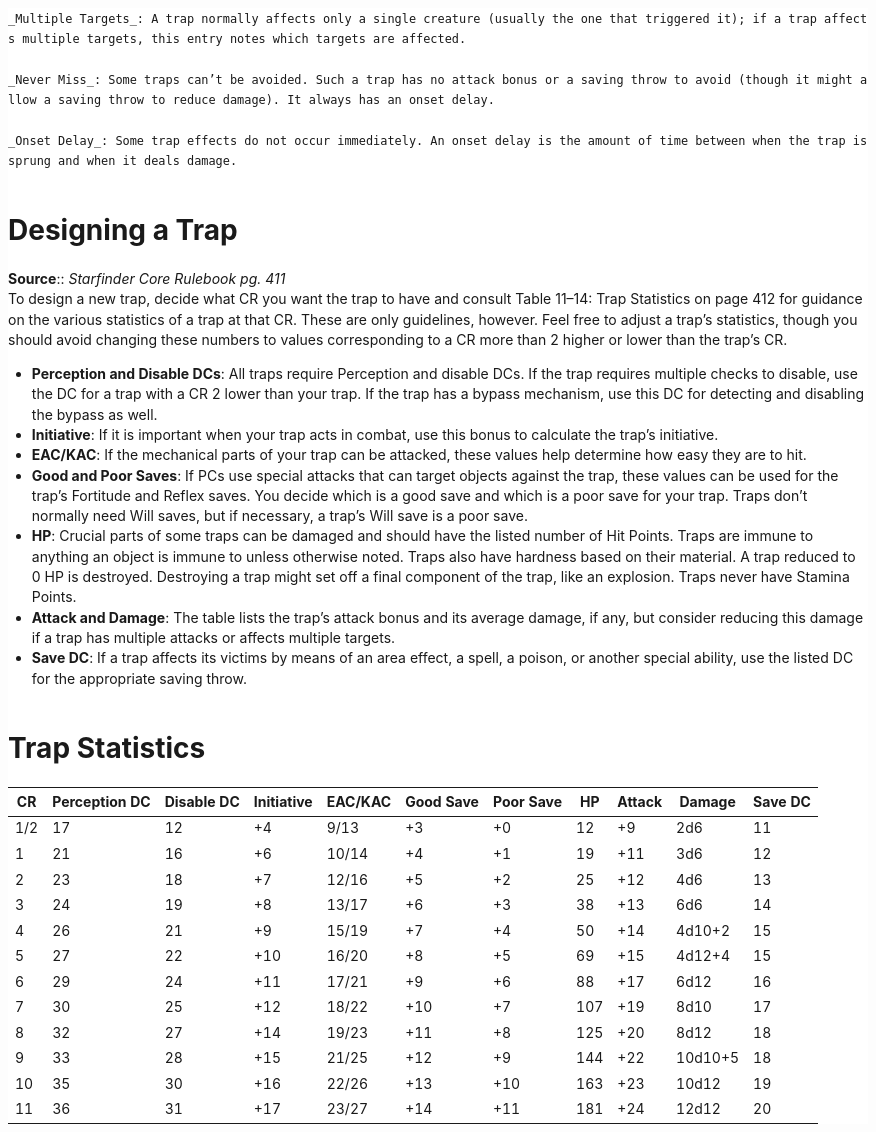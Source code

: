    _Multiple Targets_: A trap normally affects only a single creature (usually the one that triggered it); if a trap affects multiple targets, this entry notes which targets are affected.  
      
    _Never Miss_: Some traps can’t be avoided. Such a trap has no attack bonus or a saving throw to avoid (though it might allow a saving throw to reduce damage). It always has an onset delay.  
      
    _Onset Delay_: Some trap effects do not occur immediately. An onset delay is the amount of time between when the trap is sprung and when it deals damage.

  

# Designing a Trap

**Source**:: _Starfinder Core Rulebook pg. 411_  
To design a new trap, decide what CR you want the trap to have and consult Table 11–14: Trap Statistics on page 412 for guidance on the various statistics of a trap at that CR. These are only guidelines, however. Feel free to adjust a trap’s statistics, though you should avoid changing these numbers to values corresponding to a CR more than 2 higher or lower than the trap’s CR.

-   **Perception and Disable DCs**: All traps require Perception and disable DCs. If the trap requires multiple checks to disable, use the DC for a trap with a CR 2 lower than your trap. If the trap has a bypass mechanism, use this DC for detecting and disabling the bypass as well.
-   **Initiative**: If it is important when your trap acts in combat, use this bonus to calculate the trap’s initiative.
-   **EAC/KAC**: If the mechanical parts of your trap can be attacked, these values help determine how easy they are to hit.
-   **Good and Poor Saves**: If PCs use special attacks that can target objects against the trap, these values can be used for the trap’s Fortitude and Reflex saves. You decide which is a good save and which is a poor save for your trap. Traps don’t normally need Will saves, but if necessary, a trap’s Will save is a poor save.
-   **HP**: Crucial parts of some traps can be damaged and should have the listed number of Hit Points. Traps are immune to anything an object is immune to unless otherwise noted. Traps also have hardness based on their material. A trap reduced to 0 HP is destroyed. Destroying a trap might set off a final component of the trap, like an explosion. Traps never have Stamina Points.
-   **Attack and Damage**: The table lists the trap’s attack bonus and its average damage, if any, but consider reducing this damage if a trap has multiple attacks or affects multiple targets.
-   **Save DC**: If a trap affects its victims by means of an area effect, a spell, a poison, or another special ability, use the listed DC for the appropriate saving throw.

# Trap Statistics

| CR  | Perception DC | Disable DC | Initiative | EAC/KAC | Good Save | Poor Save | HP  | Attack | Damage   | Save DC |
|-----|---------------|------------|------------|---------|-----------|-----------|-----|--------|----------|---------|
| 1/2 | 17            | 12         | +4         | 9/13    | +3        | +0        | 12  | +9     | 2d6      | 11      |
| 1   | 21            | 16         | +6         | 10/14   | +4        | +1        | 19  | +11    | 3d6      | 12      |
| 2   | 23            | 18         | +7         | 12/16   | +5        | +2        | 25  | +12    | 4d6      | 13      |
| 3   | 24            | 19         | +8         | 13/17   | +6        | +3        | 38  | +13    | 6d6      | 14      |
| 4   | 26            | 21         | +9         | 15/19   | +7        | +4        | 50  | +14    | 4d10+2   | 15      |
| 5   | 27            | 22         | +10        | 16/20   | +8        | +5        | 69  | +15    | 4d12+4   | 15      |
| 6   | 29            | 24         | +11        | 17/21   | +9        | +6        | 88  | +17    | 6d12     | 16      |
| 7   | 30            | 25         | +12        | 18/22   | +10       | +7        | 107 | +19    | 8d10     | 17      |
| 8   | 32            | 27         | +14        | 19/23   | +11       | +8        | 125 | +20    | 8d12     | 18      |
| 9   | 33            | 28         | +15        | 21/25   | +12       | +9        | 144 | +22    | 10d10+5  | 18      |
| 10  | 35            | 30         | +16        | 22/26   | +13       | +10       | 163 | +23    | 10d12    | 19      |
| 11  | 36            | 31         | +17        | 23/27   | +14       | +11       | 181 | +24    | 12d12    | 20      |